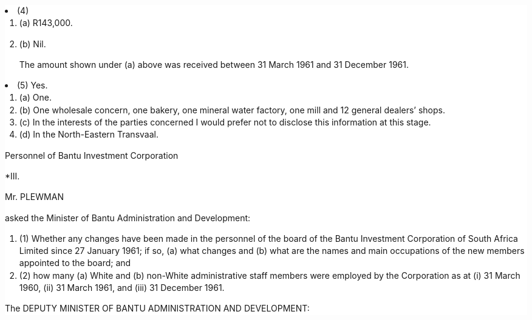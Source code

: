<li>(4)

<ol>

<li>(a) R143,000.</li>

<li><p>(b) Nil.</p>

<p>The amount shown under (a) above was received between 31 March 1961 and 31 December 1961.</p></li>

</ol></li>

<li>(5) Yes.

<ol>

<li>(a) One.</li>

<li>(b) One wholesale concern, one bakery, one mineral water factory, one mill and 12 general dealers&#x2019; shops.</li>

<li>(c) In the interests of the parties concerned I would prefer not to disclose this information at this stage.</li>

<li>(d) In the North-Eastern Transvaal.</li>

</ol></li>

</ol>

</answer>

</oralStatements>

<oralStatements>

<heading>Personnel of Bantu Investment Corporation</heading>

<question by="#plewman" to="#minister_of_bantu_administration_and_development">

<num>*III.</num>

<from>Mr. PLEWMAN</from>

<p>asked the Minister of Bantu Administration and Development:</p>

<ol>

<li>(1) Whether any changes have been made in the personnel of the board of the Bantu Investment Corporation of South Africa Limited since 27 January 1961; if so, (a) what changes and (b) what are the names and main occupations of the new members appointed to the board; and</li>

<li>(2) how many (a) White and (b) non-White administrative staff members were employed by the Corporation as at (i) 31 March 1960, (ii) 31 March 1961, and (iii) 31 December 1961.</li>

</ol>

</question>

<answer by="#deputy_minister_of_bantu_administration_and_development" to="#plewman">

<from>The DEPUTY MINISTER OF BANTU ADMINISTRATION AND DEVELOPMENT:</from>
